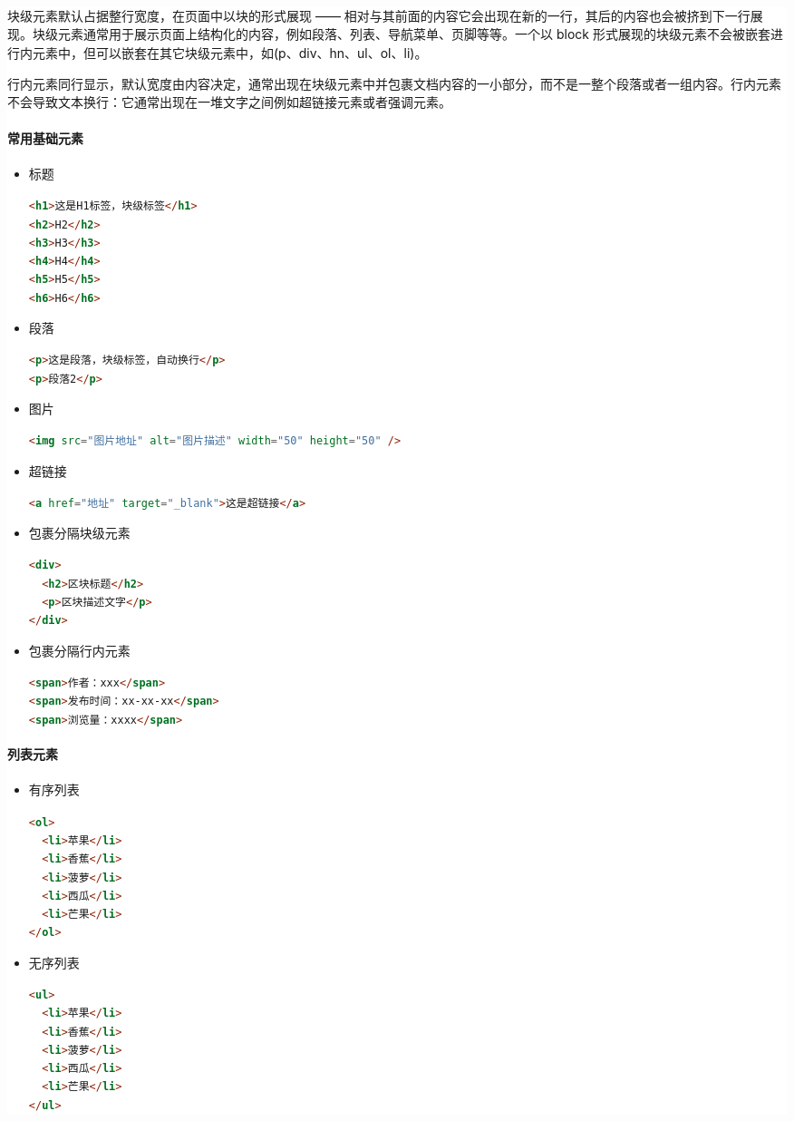 块级元素默认占据整行宽度，在页面中以块的形式展现 —— 相对与其前面的内容它会出现在新的一行，其后的内容也会被挤到下一行展现。块级元素通常用于展示页面上结构化的内容，例如段落、列表、导航菜单、页脚等等。一个以 block 形式展现的块级元素不会被嵌套进行内元素中，但可以嵌套在其它块级元素中，如(p、div、hn、ul、ol、li)。

行内元素同行显示，默认宽度由内容决定，通常出现在块级元素中并包裹文档内容的一小部分，而不是一整个段落或者一组内容。行内元素不会导致文本换行：它通常出现在一堆文字之间例如超链接元素或者强调元素。

#### 常用基础元素

- 标题
  ```html
  <h1>这是H1标签，块级标签</h1>
  <h2>H2</h2>
  <h3>H3</h3>
  <h4>H4</h4>
  <h5>H5</h5>
  <h6>H6</h6>
  ```
- 段落
  ```html
  <p>这是段落，块级标签，自动换行</p>
  <p>段落2</p>
  ```
- 图片
  ```html
  <img src="图片地址" alt="图片描述" width="50" height="50" />
  ```
- 超链接
  ```html
  <a href="地址" target="_blank">这是超链接</a>
  ```
- 包裹分隔块级元素
  ```html
  <div>
    <h2>区块标题</h2>
    <p>区块描述文字</p>
  </div>
  ```
- 包裹分隔行内元素
  ```html
  <span>作者：xxx</span>
  <span>发布时间：xx-xx-xx</span>
  <span>浏览量：xxxx</span>
  ```

#### 列表元素

- 有序列表
  ```html
  <ol>
    <li>苹果</li>
    <li>香蕉</li>
    <li>菠萝</li>
    <li>西瓜</li>
    <li>芒果</li>
  </ol>
  ```
- 无序列表
  ```html
  <ul>
    <li>苹果</li>
    <li>香蕉</li>
    <li>菠萝</li>
    <li>西瓜</li>
    <li>芒果</li>
  </ul>
  ```
